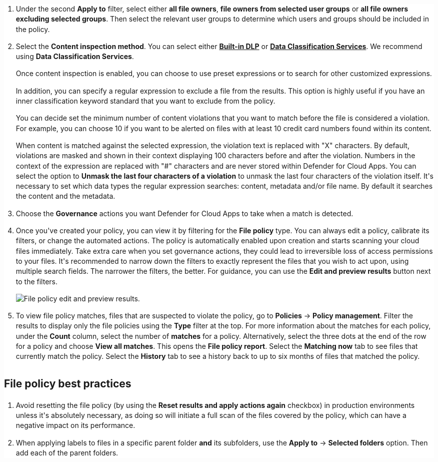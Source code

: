 1. Under the second **Apply to** filter, select either **all file owners**, **file owners from selected user groups** or **all file owners excluding selected groups**. Then select the relevant user groups to determine which users and groups should be included in the policy.

1. Select the **Content inspection method**. You can select either [**Built-in DLP**](content-inspection-built-in.md) or [**Data Classification Services**](content-inspection.md). We recommend using **Data Classification Services**.

    Once content inspection is enabled, you can choose to use preset expressions or to search for other customized expressions.

    In addition, you can specify a regular expression to exclude a file from the results. This option is highly useful if you have an inner classification keyword standard that you want to exclude from the policy.

    You can decide set the minimum number of content violations that you want to match before the file is considered a violation. For example, you can choose 10 if you want to be alerted on files with at least 10 credit card numbers found within its content.

    When content is matched against the selected expression, the violation text is replaced with "X" characters. By default, violations are masked and shown in their context displaying 100 characters before and after the violation. Numbers in the context of the expression are replaced with "#" characters and are never stored within Defender for Cloud Apps. You can select the option to **Unmask the last four characters of a violation** to unmask the last four characters of the violation itself. It's necessary to set which data types the regular expression searches: content, metadata and/or file name. By default it searches the content and the metadata.

1. Choose the **Governance** actions you want Defender for Cloud Apps to take when a match is detected.

1. Once you've created your policy, you can view it by filtering for the **File policy** type. You can always edit a policy, calibrate its filters, or change the automated actions. The policy is automatically enabled upon creation and starts scanning your cloud files immediately.  Take extra care when you set governance actions, they could lead to irreversible loss of access permissions to your files. It's recommended to narrow down the filters to exactly represent the files that you wish to act upon, using multiple search fields. The narrower the filters, the better. For guidance, you can use the **Edit and preview results** button next to the filters.

    ![File policy edit and preview results.](media/file-policy-edit-and-preview-results.png)
   
1. To view file policy matches, files that are suspected to violate the policy, go to **Policies** -> **Policy management**. Filter the results to display only the file policies using the **Type** filter at the top. For more information about the matches for each policy, under the **Count** column, select the number of **matches** for a policy. Alternatively, select the three dots at the end of the row for a policy and choose **View all matches**.  This opens the **File policy report**. Select the **Matching now** tab to see files that currently match the policy. Select the **History** tab to see a history back to up to six months of files that matched the policy.

## File policy best practices

1. Avoid resetting the file policy (by using the **Reset results and apply actions again** checkbox) in production environments unless it's absolutely necessary, as doing so will initiate a full scan of the files covered by the policy, which can have a negative impact on its performance.

1. When applying labels to files in a specific parent folder **and** its subfolders, use the **Apply to** -> **Selected folders** option. Then add each of the parent folders.
